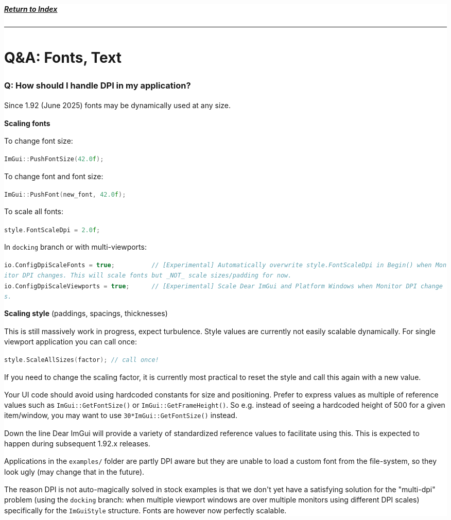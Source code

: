 ##### [Return to Index](#index)

---

# Q&A: Fonts, Text

### Q: How should I handle DPI in my application?

Since 1.92 (June 2025) fonts may be dynamically used at any size.

**Scaling fonts**

To change font size:
```cpp
ImGui::PushFontSize(42.0f);
```
To change font and font size:
```cpp
ImGui::PushFont(new_font, 42.0f);
```
To scale all fonts:
```cpp
style.FontScaleDpi = 2.0f;
```
In `docking` branch or with multi-viewports:
```cpp
io.ConfigDpiScaleFonts = true;          // [Experimental] Automatically overwrite style.FontScaleDpi in Begin() when Monitor DPI changes. This will scale fonts but _NOT_ scale sizes/padding for now.
io.ConfigDpiScaleViewports = true;      // [Experimental] Scale Dear ImGui and Platform Windows when Monitor DPI changes.
```

**Scaling style** (paddings, spacings, thicknesses)

This is still massively work in progress, expect turbulence.
Style values are currently not easily scalable dynamically.
For single viewport application you can call once:
```cpp
style.ScaleAllSizes(factor); // call once!
```
If you need to change the scaling factor, it is currently most practical to reset the style and call this again with a new value.

Your UI code should avoid using hardcoded constants for size and positioning. Prefer to express values as multiple of reference values such as `ImGui::GetFontSize()` or `ImGui::GetFrameHeight()`. So e.g. instead of seeing a hardcoded height of 500 for a given item/window, you may want to use `30*ImGui::GetFontSize()` instead.

Down the line Dear ImGui will provide a variety of standardized reference values to facilitate using this. This is expected to happen during subsequent 1.92.x releases.

Applications in the `examples/` folder are partly DPI aware but they are unable to load a custom font from the file-system, so they look ugly (may change that in the future).

The reason DPI is not auto-magically solved in stock examples is that we don't yet have a satisfying solution for the "multi-dpi" problem (using the `docking` branch: when multiple viewport windows are over multiple monitors using different DPI scales) specifically for the `ImGuiStyle` structure. Fonts are however now perfectly scalable.
